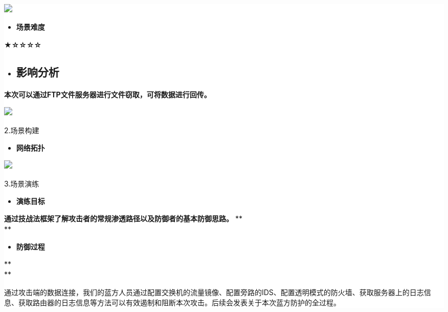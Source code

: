 ![](https://gitee.com/fuli009/images/raw/master/public/20210814202347.png)  
  
  
  

  

  *  **场景难度**

  

 **★☆☆☆☆**

  

  * ##  **影响分析**

  

  
  

 **本次可以通过FTP文件服务器进行文件窃取，可将数据进行回传。**

![](https://gitee.com/fuli009/images/raw/master/public/20210814202347.png)  
  

  

  
  

  

  

2.场景构建

  

  

  *  **网络拓扑**

  

![](https://gitee.com/fuli009/images/raw/master/public/20210814202349.png)

  
  
  

3.场景演练

  

  

  *  **演练目标**

  

 **通过技战法框架了解攻击者的常规渗透路径以及防御者的基本防御思路。** **  
**

  *  **防御过程**

 **  
**

  

通过攻击端的数据连接，我们的蓝方人员通过配置交换机的流量镜像、配置旁路的IDS、配置透明模式的防火墙、获取服务器上的日志信息、获取路由器的日志信息等方法可以有效遏制和阻断本次攻击。后续会发表关于本次蓝方防护的全过程。
